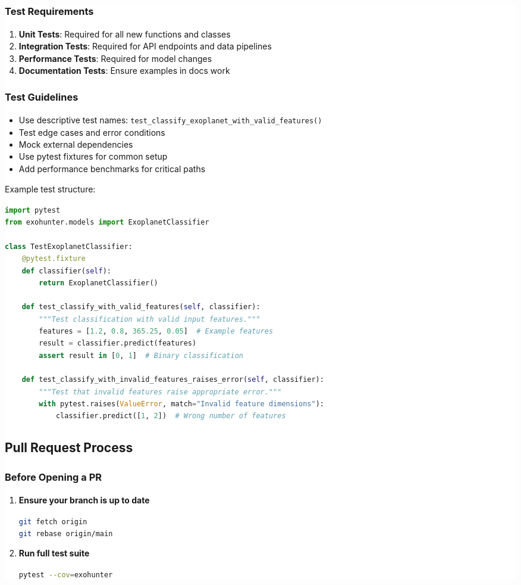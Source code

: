 ```bash
```

### Test Requirements

1. **Unit Tests**: Required for all new functions and classes
2. **Integration Tests**: Required for API endpoints and data pipelines
3. **Performance Tests**: Required for model changes
4. **Documentation Tests**: Ensure examples in docs work

### Test Guidelines

- Use descriptive test names: `test_classify_exoplanet_with_valid_features()`
- Test edge cases and error conditions
- Mock external dependencies
- Use pytest fixtures for common setup
- Add performance benchmarks for critical paths

Example test structure:

```python
import pytest
from exohunter.models import ExoplanetClassifier

class TestExoplanetClassifier:
    @pytest.fixture
    def classifier(self):
        return ExoplanetClassifier()
    
    def test_classify_with_valid_features(self, classifier):
        """Test classification with valid input features."""
        features = [1.2, 0.8, 365.25, 0.05]  # Example features
        result = classifier.predict(features)
        assert result in [0, 1]  # Binary classification
    
    def test_classify_with_invalid_features_raises_error(self, classifier):
        """Test that invalid features raise appropriate error."""
        with pytest.raises(ValueError, match="Invalid feature dimensions"):
            classifier.predict([1, 2])  # Wrong number of features
```

## Pull Request Process

### Before Opening a PR

1. **Ensure your branch is up to date**
   ```bash
   git fetch origin
   git rebase origin/main
   ```

2. **Run full test suite**
   ```bash
   pytest --cov=exohunter
   ```
